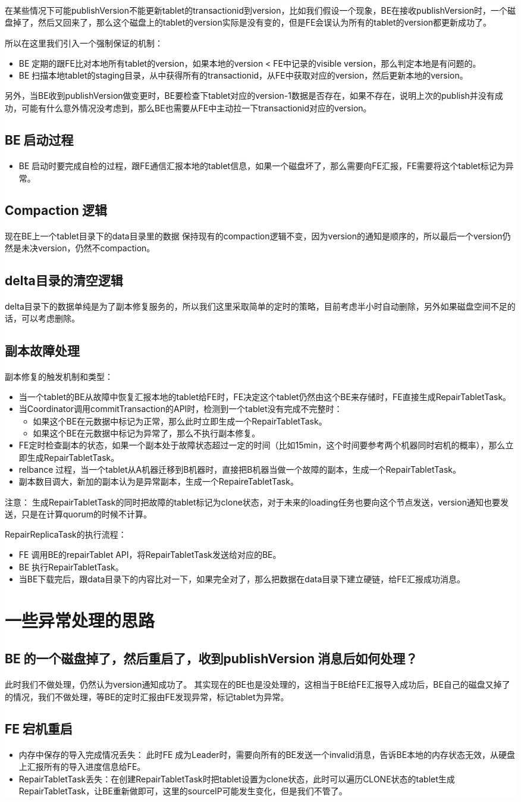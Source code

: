 在某些情况下可能publishVersion不能更新tablet的transactionid到version，比如我们假设一个现象，BE在接收publishVersion时，一个磁盘掉了，然后又回来了，那么这个磁盘上的tablet的version实际是没有变的，但是FE会误认为所有的tablet的version都更新成功了。

所以在这里我们引入一个强制保证的机制：

- BE 定期的跟FE比对本地所有tablet的version，如果本地的version < FE中记录的visible version，那么判定本地是有问题的。
- BE 扫描本地tablet的staging目录，从中获得所有的transactionid，从FE中获取对应的version，然后更新本地的version。

另外，当BE收到publishVersion做变更时，BE要检查下tablet对应的version-1数据是否存在，如果不存在，说明上次的publish并没有成功，可能有什么意外情况没考虑到，那么BE也需要从FE中主动拉一下transactionid对应的version。


## BE 启动过程

- BE 启动时要完成自检的过程，跟FE通信汇报本地的tablet信息，如果一个磁盘坏了，那么需要向FE汇报，FE需要将这个tablet标记为异常。

## Compaction 逻辑

现在BE上一个tablet目录下的data目录里的数据
保持现有的compaction逻辑不变，因为version的通知是顺序的，所以最后一个version仍然是未决version，仍然不compaction。

## delta目录的清空逻辑

delta目录下的数据单纯是为了副本修复服务的，所以我们这里采取简单的定时的策略，目前考虑半小时自动删除，另外如果磁盘空间不足的话，可以考虑删除。

## 副本故障处理

副本修复的触发机制和类型：

- 当一个tablet的BE从故障中恢复汇报本地的tablet给FE时，FE决定这个tablet仍然由这个BE来存储时，FE直接生成RepairTabletTask。
- 当Coordinator调用commitTransaction的API时，检测到一个tablet没有完成不完整时：
	- 如果这个BE在元数据中标记为正常，那么此时立即生成一个RepairTabletTask。
	- 如果这个BE在元数据中标记为异常了，那么不执行副本修复。
- FE定时检查副本的状态，如果一个副本处于故障状态超过一定的时间（比如15min，这个时间要参考两个机器同时宕机的概率），那么立即生成RepairTabletTask。
- relbance 过程，当一个tablet从A机器迁移到B机器时，直接把B机器当做一个故障的副本，生成一个RepairTabletTask。
- 副本数目调大，新加的副本认为是异常副本，生成一个RepaireTabletTask。

注意： 生成RepairTabletTask的同时把故障的tablet标记为clone状态，对于未来的loading任务也要向这个节点发送，version通知也要发送，只是在计算quorum的时候不计算。

RepairReplicaTask的执行流程：

- FE 调用BE的repairTablet API，将RepairTabletTask发送给对应的BE。
- BE 执行RepairTabletTask。
- 当BE下载完后，跟data目录下的内容比对一下，如果完全对了，那么把数据在data目录下建立硬链，给FE汇报成功消息。

# 一些异常处理的思路
## BE 的一个磁盘掉了，然后重启了，收到publishVersion 消息后如何处理？
此时我们不做处理，仍然认为version通知成功了。 其实现在的BE也是没处理的，这相当于BE给FE汇报导入成功后，BE自己的磁盘又掉了的情况，我们不做处理，等BE的定时汇报由FE发现异常，标记tablet为异常。

## FE 宕机重启
- 内存中保存的导入完成情况丢失： 此时FE 成为Leader时，需要向所有的BE发送一个invalid消息，告诉BE本地的内存状态无效，从硬盘上汇报所有的导入进度信息给FE。
- RepairTabletTask丢失：在创建RepairTabletTask时把tablet设置为clone状态，此时可以遍历CLONE状态的tablet生成RepairTabletTask，让BE重新做即可，这里的sourceIP可能发生变化，但是我们不管了。
